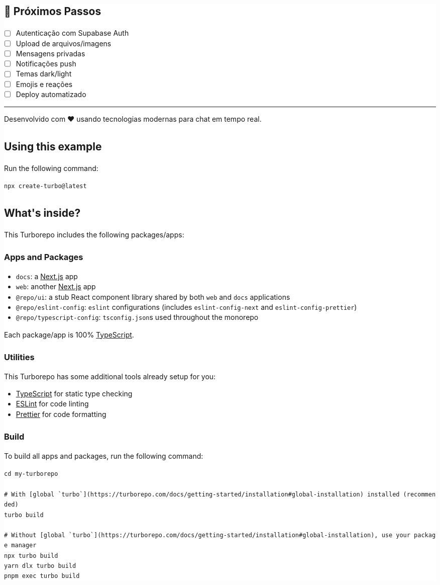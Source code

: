 ## 📝 Próximos Passos

- [ ] Autenticação com Supabase Auth
- [ ] Upload de arquivos/imagens
- [ ] Mensagens privadas
- [ ] Notificações push
- [ ] Temas dark/light
- [ ] Emojis e reações
- [ ] Deploy automatizado

---

Desenvolvido com ❤️ usando tecnologias modernas para chat em tempo real.

## Using this example

Run the following command:

```sh
npx create-turbo@latest
```

## What's inside?

This Turborepo includes the following packages/apps:

### Apps and Packages

- `docs`: a [Next.js](https://nextjs.org/) app
- `web`: another [Next.js](https://nextjs.org/) app
- `@repo/ui`: a stub React component library shared by both `web` and `docs` applications
- `@repo/eslint-config`: `eslint` configurations (includes `eslint-config-next` and `eslint-config-prettier`)
- `@repo/typescript-config`: `tsconfig.json`s used throughout the monorepo

Each package/app is 100% [TypeScript](https://www.typescriptlang.org/).

### Utilities

This Turborepo has some additional tools already setup for you:

- [TypeScript](https://www.typescriptlang.org/) for static type checking
- [ESLint](https://eslint.org/) for code linting
- [Prettier](https://prettier.io) for code formatting

### Build

To build all apps and packages, run the following command:

```
cd my-turborepo

# With [global `turbo`](https://turborepo.com/docs/getting-started/installation#global-installation) installed (recommended)
turbo build

# Without [global `turbo`](https://turborepo.com/docs/getting-started/installation#global-installation), use your package manager
npx turbo build
yarn dlx turbo build
pnpm exec turbo build
```
